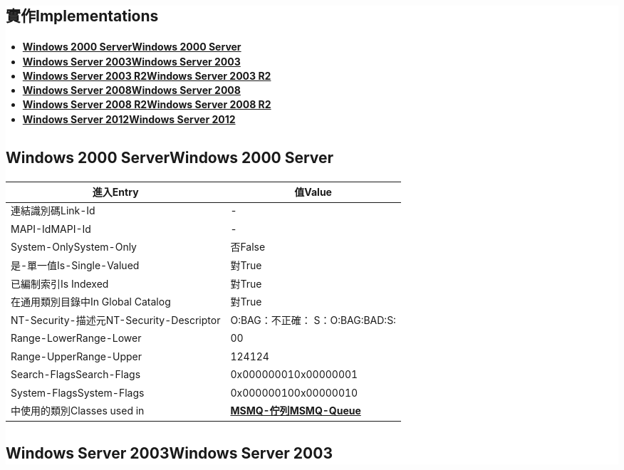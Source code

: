 
## <a name="implementations"></a><span data-ttu-id="7b60e-122">實作</span><span class="sxs-lookup"><span data-stu-id="7b60e-122">Implementations</span></span>

-   [<span data-ttu-id="7b60e-123">**Windows 2000 Server**</span><span class="sxs-lookup"><span data-stu-id="7b60e-123">**Windows 2000 Server**</span></span>](#windows-2000-server)
-   [<span data-ttu-id="7b60e-124">**Windows Server 2003**</span><span class="sxs-lookup"><span data-stu-id="7b60e-124">**Windows Server 2003**</span></span>](#windows-server-2003)
-   [<span data-ttu-id="7b60e-125">**Windows Server 2003 R2**</span><span class="sxs-lookup"><span data-stu-id="7b60e-125">**Windows Server 2003 R2**</span></span>](#windows-server-2003-r2)
-   [<span data-ttu-id="7b60e-126">**Windows Server 2008**</span><span class="sxs-lookup"><span data-stu-id="7b60e-126">**Windows Server 2008**</span></span>](#windows-server-2008)
-   [<span data-ttu-id="7b60e-127">**Windows Server 2008 R2**</span><span class="sxs-lookup"><span data-stu-id="7b60e-127">**Windows Server 2008 R2**</span></span>](#windows-server-2008-r2)
-   [<span data-ttu-id="7b60e-128">**Windows Server 2012**</span><span class="sxs-lookup"><span data-stu-id="7b60e-128">**Windows Server 2012**</span></span>](#windows-server-2012)

## <a name="windows-2000-server"></a><span data-ttu-id="7b60e-129">Windows 2000 Server</span><span class="sxs-lookup"><span data-stu-id="7b60e-129">Windows 2000 Server</span></span>



| <span data-ttu-id="7b60e-130">進入</span><span class="sxs-lookup"><span data-stu-id="7b60e-130">Entry</span></span> | <span data-ttu-id="7b60e-131">值</span><span class="sxs-lookup"><span data-stu-id="7b60e-131">Value</span></span> |
|------------------------|----------------------------------------------|
| <span data-ttu-id="7b60e-132">連結識別碼</span><span class="sxs-lookup"><span data-stu-id="7b60e-132">Link-Id</span></span>                | \-                                           |
| <span data-ttu-id="7b60e-133">MAPI-Id</span><span class="sxs-lookup"><span data-stu-id="7b60e-133">MAPI-Id</span></span>                | \-                                           |
| <span data-ttu-id="7b60e-134">System-Only</span><span class="sxs-lookup"><span data-stu-id="7b60e-134">System-Only</span></span>            | <span data-ttu-id="7b60e-135">否</span><span class="sxs-lookup"><span data-stu-id="7b60e-135">False</span></span>                                        |
| <span data-ttu-id="7b60e-136">是-單一值</span><span class="sxs-lookup"><span data-stu-id="7b60e-136">Is-Single-Valued</span></span>       | <span data-ttu-id="7b60e-137">對</span><span class="sxs-lookup"><span data-stu-id="7b60e-137">True</span></span>                                         |
| <span data-ttu-id="7b60e-138">已編制索引</span><span class="sxs-lookup"><span data-stu-id="7b60e-138">Is Indexed</span></span>             | <span data-ttu-id="7b60e-139">對</span><span class="sxs-lookup"><span data-stu-id="7b60e-139">True</span></span>                                         |
| <span data-ttu-id="7b60e-140">在通用類別目錄中</span><span class="sxs-lookup"><span data-stu-id="7b60e-140">In Global Catalog</span></span>      | <span data-ttu-id="7b60e-141">對</span><span class="sxs-lookup"><span data-stu-id="7b60e-141">True</span></span>                                         |
| <span data-ttu-id="7b60e-142">NT-Security-描述元</span><span class="sxs-lookup"><span data-stu-id="7b60e-142">NT-Security-Descriptor</span></span> | <span data-ttu-id="7b60e-143">O:BAG：不正確： S：</span><span class="sxs-lookup"><span data-stu-id="7b60e-143">O:BAG:BAD:S:</span></span>                                 |
| <span data-ttu-id="7b60e-144">Range-Lower</span><span class="sxs-lookup"><span data-stu-id="7b60e-144">Range-Lower</span></span>            | <span data-ttu-id="7b60e-145">0</span><span class="sxs-lookup"><span data-stu-id="7b60e-145">0</span></span>                                            |
| <span data-ttu-id="7b60e-146">Range-Upper</span><span class="sxs-lookup"><span data-stu-id="7b60e-146">Range-Upper</span></span>            | <span data-ttu-id="7b60e-147">124</span><span class="sxs-lookup"><span data-stu-id="7b60e-147">124</span></span>                                          |
| <span data-ttu-id="7b60e-148">Search-Flags</span><span class="sxs-lookup"><span data-stu-id="7b60e-148">Search-Flags</span></span>           | <span data-ttu-id="7b60e-149">0x00000001</span><span class="sxs-lookup"><span data-stu-id="7b60e-149">0x00000001</span></span>                                   |
| <span data-ttu-id="7b60e-150">System-Flags</span><span class="sxs-lookup"><span data-stu-id="7b60e-150">System-Flags</span></span>           | <span data-ttu-id="7b60e-151">0x00000010</span><span class="sxs-lookup"><span data-stu-id="7b60e-151">0x00000010</span></span>                                   |
| <span data-ttu-id="7b60e-152">中使用的類別</span><span class="sxs-lookup"><span data-stu-id="7b60e-152">Classes used in</span></span>        | [<span data-ttu-id="7b60e-153">**MSMQ-佇列**</span><span class="sxs-lookup"><span data-stu-id="7b60e-153">**MSMQ-Queue**</span></span>](c-msmqqueue.md)<br/> |



## <a name="windows-server-2003"></a><span data-ttu-id="7b60e-154">Windows Server 2003</span><span class="sxs-lookup"><span data-stu-id="7b60e-154">Windows Server 2003</span></span>
